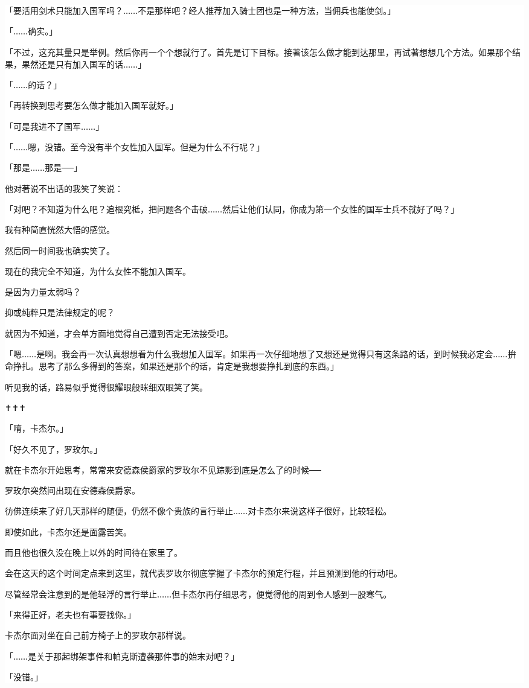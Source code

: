 「要活用剑术只能加入国军吗？……不是那样吧？经人推荐加入骑士团也是一种方法，当佣兵也能使剑。」

「……确实。」

「不过，这充其量只是举例。然后你再一个个想就行了。首先是订下目标。接著该怎么做才能到达那里，再试著想想几个方法。如果那个结果，果然还是只有加入国军的话……」

「……的话？」

「再转换到思考要怎么做才能加入国军就好。」

「可是我进不了国军……」

「……嗯，没错。至今没有半个女性加入国军。但是为什么不行呢？」

「那是……那是──」

他对著说不出话的我笑了笑说：

「对吧？不知道为什么吧？追根究柢，把问题各个击破……然后让他们认同，你成为第一个女性的国军士兵不就好了吗？」

我有种简直恍然大悟的感觉。

然后同一时间我也确实笑了。

现在的我完全不知道，为什么女性不能加入国军。

是因为力量太弱吗？

抑或纯粹只是法律规定的呢？

就因为不知道，才会单方面地觉得自己遭到否定无法接受吧。

「嗯……是啊。我会再一次认真想想看为什么我想加入国军。如果再一次仔细地想了又想还是觉得只有这条路的话，到时候我必定会……拚命挣扎。思考了那么多得到的答案，如果还是那个的话，肯定是我想要挣扎到底的东西。」

听见我的话，路易似乎觉得很耀眼般眯细双眼笑了笑。

✝✝✝

「唷，卡杰尔。」

「好久不见了，罗玫尔。」

就在卡杰尔开始思考，常常来安德森侯爵家的罗玫尔不见踪影到底是怎么了的时候──

罗玫尔突然间出现在安德森侯爵家。

彷佛连续来了好几天那样的随便，仍然不像个贵族的言行举止……对卡杰尔来说这样子很好，比较轻松。

即使如此，卡杰尔还是面露苦笑。

而且他也很久没在晚上以外的时间待在家里了。

会在这天的这个时间定点来到这里，就代表罗玫尔彻底掌握了卡杰尔的预定行程，并且预测到他的行动吧。

尽管经常会注意到的是他轻浮的言行举止……但卡杰尔再仔细思考，便觉得他的周到令人感到一股寒气。

「来得正好，老夫也有事要找你。」

卡杰尔面对坐在自己前方椅子上的罗玫尔那样说。

「……是关于那起绑架事件和帕克斯遭袭那件事的始末对吧？」

「没错。」
